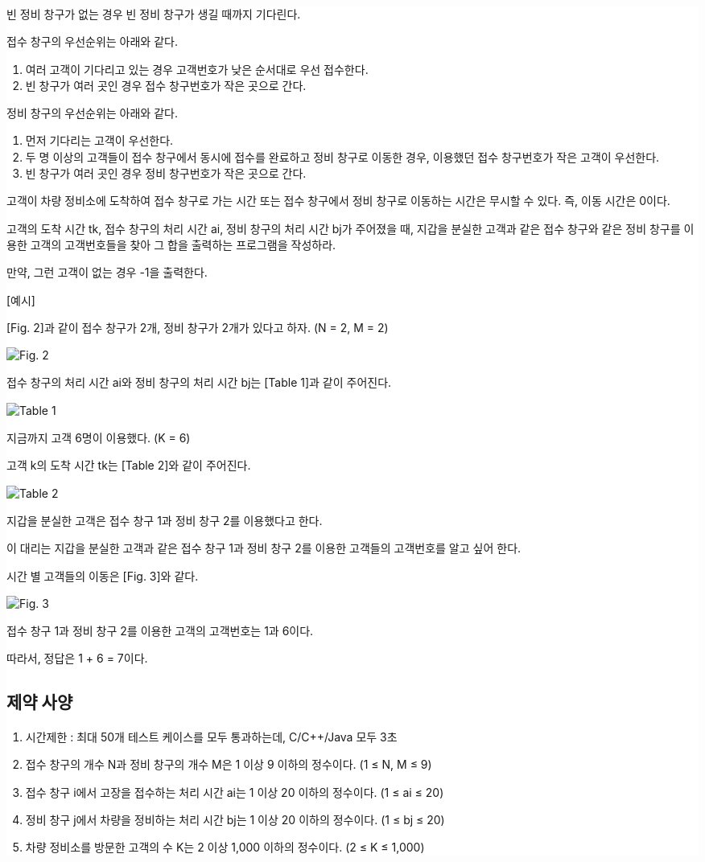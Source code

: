 빈 정비 창구가 없는 경우 빈 정비 창구가 생길 때까지 기다린다.

접수 창구의 우선순위는 아래와 같다.

1.  여러 고객이 기다리고 있는 경우 고객번호가 낮은 순서대로 우선 접수한다.
2.  빈 창구가 여러 곳인 경우 접수 창구번호가 작은 곳으로 간다.

정비 창구의 우선순위는 아래와 같다.

1.  먼저 기다리는 고객이 우선한다.
2.  두 명 이상의 고객들이 접수 창구에서 동시에 접수를 완료하고 정비 창구로 이동한 경우, 이용했던 접수 창구번호가 작은 고객이 우선한다.
3.  빈 창구가 여러 곳인 경우 정비 창구번호가 작은 곳으로 간다.

고객이 차량 정비소에 도착하여 접수 창구로 가는 시간 또는 접수 창구에서 정비 창구로 이동하는 시간은 무시할 수 있다. 즉, 이동 시간은 0이다.

고객의 도착 시간 tk, 접수 창구의 처리 시간 ai, 정비 창구의 처리 시간 bj가 주어졌을 때, 지갑을 분실한 고객과 같은 접수 창구와 같은 정비 창구를 이용한 고객의 고객번호들을 찾아 그 합을 출력하는 프로그램을 작성하라.

만약, 그런 고객이 없는 경우 -1을 출력한다.

[예시]

[Fig. 2]과 같이 접수 창구가 2개, 정비 창구가 2개가 있다고 하자. (N = 2, M = 2)

![Fig. 2](https://user-images.githubusercontent.com/44769544/91799815-cab48600-ec62-11ea-9b30-66f907b5c8b4.png "Fig. 2")

접수 창구의 처리 시간 ai와 정비 창구의 처리 시간 bj는 [Table 1]과 같이 주어진다.

![Table 1](https://user-images.githubusercontent.com/44769544/91799907-f899ca80-ec62-11ea-9204-5a28bf804c59.png "Table 1")

지금까지 고객 6명이 이용했다. (K = 6)

고객 k의 도착 시간 tk는 [Table 2]와 같이 주어진다.

![Table 2](https://user-images.githubusercontent.com/44769544/91800478-ff750d00-ec63-11ea-8bdb-93751fd6c63c.png "Table 2")

지갑을 분실한 고객은 접수 창구 1과 정비 창구 2를 이용했다고 한다.

이 대리는 지갑을 분실한 고객과 같은 접수 창구 1과 정비 창구 2를 이용한 고객들의 고객번호를 알고 싶어 한다.

시간 별 고객들의 이동은 [Fig. 3]와 같다.

![Fig. 3](https://user-images.githubusercontent.com/44769544/91800539-19aeeb00-ec64-11ea-9f27-b7f11fe020da.png "Fig. 3")

접수 창구 1과 정비 창구 2를 이용한 고객의 고객번호는 1과 6이다.

따라서, 정답은 1 + 6 = 7이다.

제약 사양
-------------------

1. 시간제한 : 최대 50개 테스트 케이스를 모두 통과하는데, C/C++/Java 모두 3초

2. 접수 창구의 개수 N과 정비 창구의 개수 M은 1 이상 9 이하의 정수이다. (1 ≤ N, M ≤ 9)

3. 접수 창구 i에서 고장을 접수하는 처리 시간 ai는 1 이상 20 이하의 정수이다. (1 ≤ ai ≤ 20)

4. 정비 창구 j에서 차량을 정비하는 처리 시간 bj는 1 이상 20 이하의 정수이다. (1 ≤ bj ≤ 20)

5. 차량 정비소를 방문한 고객의 수 K는 2 이상 1,000 이하의 정수이다. (2 ≤ K ≤ 1,000)
